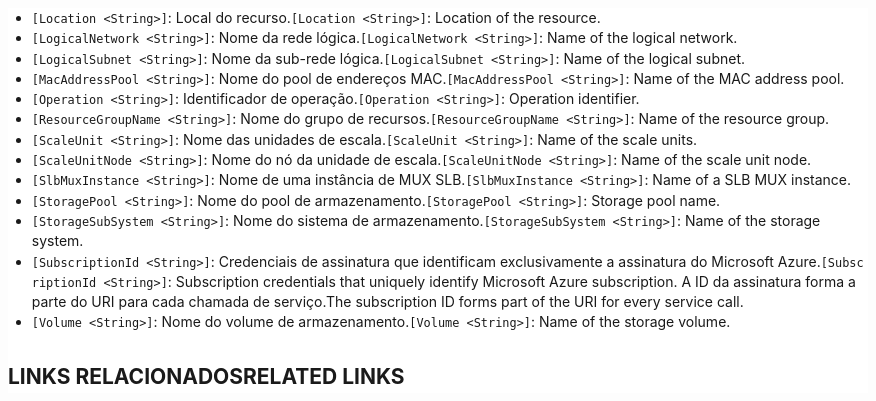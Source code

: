   - <span data-ttu-id="06415-155">`[Location <String>]`: Local do recurso.</span><span class="sxs-lookup"><span data-stu-id="06415-155">`[Location <String>]`: Location of the resource.</span></span>
  - <span data-ttu-id="06415-156">`[LogicalNetwork <String>]`: Nome da rede lógica.</span><span class="sxs-lookup"><span data-stu-id="06415-156">`[LogicalNetwork <String>]`: Name of the logical network.</span></span>
  - <span data-ttu-id="06415-157">`[LogicalSubnet <String>]`: Nome da sub-rede lógica.</span><span class="sxs-lookup"><span data-stu-id="06415-157">`[LogicalSubnet <String>]`: Name of the logical subnet.</span></span>
  - <span data-ttu-id="06415-158">`[MacAddressPool <String>]`: Nome do pool de endereços MAC.</span><span class="sxs-lookup"><span data-stu-id="06415-158">`[MacAddressPool <String>]`: Name of the MAC address pool.</span></span>
  - <span data-ttu-id="06415-159">`[Operation <String>]`: Identificador de operação.</span><span class="sxs-lookup"><span data-stu-id="06415-159">`[Operation <String>]`: Operation identifier.</span></span>
  - <span data-ttu-id="06415-160">`[ResourceGroupName <String>]`: Nome do grupo de recursos.</span><span class="sxs-lookup"><span data-stu-id="06415-160">`[ResourceGroupName <String>]`: Name of the resource group.</span></span>
  - <span data-ttu-id="06415-161">`[ScaleUnit <String>]`: Nome das unidades de escala.</span><span class="sxs-lookup"><span data-stu-id="06415-161">`[ScaleUnit <String>]`: Name of the scale units.</span></span>
  - <span data-ttu-id="06415-162">`[ScaleUnitNode <String>]`: Nome do nó da unidade de escala.</span><span class="sxs-lookup"><span data-stu-id="06415-162">`[ScaleUnitNode <String>]`: Name of the scale unit node.</span></span>
  - <span data-ttu-id="06415-163">`[SlbMuxInstance <String>]`: Nome de uma instância de MUX SLB.</span><span class="sxs-lookup"><span data-stu-id="06415-163">`[SlbMuxInstance <String>]`: Name of a SLB MUX instance.</span></span>
  - <span data-ttu-id="06415-164">`[StoragePool <String>]`: Nome do pool de armazenamento.</span><span class="sxs-lookup"><span data-stu-id="06415-164">`[StoragePool <String>]`: Storage pool name.</span></span>
  - <span data-ttu-id="06415-165">`[StorageSubSystem <String>]`: Nome do sistema de armazenamento.</span><span class="sxs-lookup"><span data-stu-id="06415-165">`[StorageSubSystem <String>]`: Name of the storage system.</span></span>
  - <span data-ttu-id="06415-166">`[SubscriptionId <String>]`: Credenciais de assinatura que identificam exclusivamente a assinatura do Microsoft Azure.</span><span class="sxs-lookup"><span data-stu-id="06415-166">`[SubscriptionId <String>]`: Subscription credentials that uniquely identify Microsoft Azure subscription.</span></span> <span data-ttu-id="06415-167">A ID da assinatura forma a parte do URI para cada chamada de serviço.</span><span class="sxs-lookup"><span data-stu-id="06415-167">The subscription ID forms part of the URI for every service call.</span></span>
  - <span data-ttu-id="06415-168">`[Volume <String>]`: Nome do volume de armazenamento.</span><span class="sxs-lookup"><span data-stu-id="06415-168">`[Volume <String>]`: Name of the storage volume.</span></span>

## <span data-ttu-id="06415-169">LINKS RELACIONADOS</span><span class="sxs-lookup"><span data-stu-id="06415-169">RELATED LINKS</span></span>

